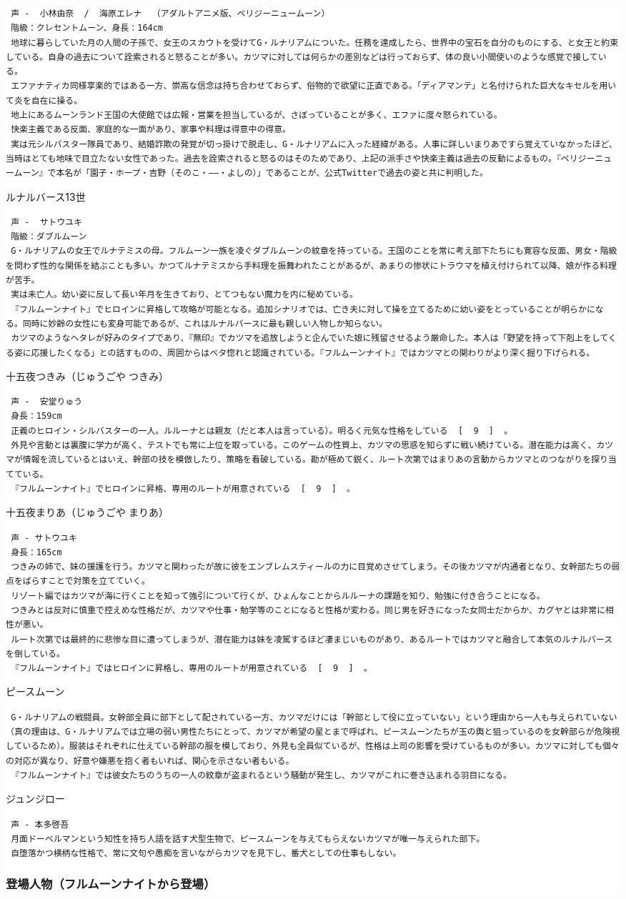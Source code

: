      声 -  小林由奈  /  海原エレナ  （アダルトアニメ版、ペリジーニュームーン） 
     階級：クレセントムーン、身長：164cm 
     地球に暮らしていた月の人間の子孫で、女王のスカウトを受けてG・ルナリアムについた。任務を達成したら、世界中の宝石を自分のものにする、と女王と約束している。自身の過去について詮索されると怒ることが多い。カツマに対しては何らかの差別などは行っておらず、体の良い小間使いのような感覚で接している。 
     エファナティカ同様享楽的ではある一方、崇高な信念は持ち合わせておらず、俗物的で欲望に正直である。「ディアマンテ」と名付けられた巨大なキセルを用いて炎を自在に操る。 
     地上にあるムーンランド王国の大使館では広報・営業を担当しているが、さぼっていることが多く、エファに度々怒られている。 
     快楽主義である反面、家庭的な一面があり、家事や料理は得意中の得意。 
     実は元シルバスター隊員であり、結婚詐欺の発覚が切っ掛けで脱走し、G・ルナリアムに入った経緯がある。人事に詳しいまりあですら覚えていなかったほど、当時はとても地味で目立たない女性であった。過去を詮索されると怒るのはそのためであり、上記の派手さや快楽主義は過去の反動によるもの。『ペリジーニュームーン』で本名が「園子・ホープ・吉野（そのこ・――・よしの）」であることが、公式Twitterで過去の姿と共に判明した。 
ルナルバース13世

     声 -  サトウユキ 
     階級：ダブルムーン 
     G・ルナリアムの女王でルナテミスの母。フルムーン一族を凌ぐダブルムーンの紋章を持っている。王国のことを常に考え部下たちにも寛容な反面、男女・階級を問わず性的な関係を結ぶことも多い。かつてルナテミスから手料理を振舞われたことがあるが、あまりの惨状にトラウマを植え付けられて以降、娘が作る料理が苦手。 
     実は未亡人。幼い姿に反して長い年月を生きており、とてつもない魔力を内に秘めている。 
     『フルムーンナイト』でヒロインに昇格して攻略が可能となる。追加シナリオでは、亡き夫に対して操を立てるために幼い姿をとっていることが明らかになる。同時に妙齢の女性にも変身可能であるが、これはルナルバースに最も親しい人物しか知らない。 
     カツマのようなヘタレが好みのタイプであり、『無印』でカツマを追放しようと企んでいた娘に残留させるよう厳命した。本人は「野望を持って下剋上をしてくる姿に応援したくなる」との話すものの、周囲からはベタ惚れと認識されている。『フルムーンナイト』ではカツマとの関わりがより深く掘り下げられる。 
十五夜つきみ（じゅうごや つきみ）

     声 -  安堂りゅう 
     身長：159cm 
     正義のヒロイン・シルバスターの一人。ルルーナとは親友（だと本人は言っている）。明るく元気な性格をしている  [  9  ]  。 
     外見や言動とは裏腹に学力が高く、テストでも常に上位を取っている。このゲームの性質上、カツマの思惑を知らずに戦い続けている。潜在能力は高く、カツマが情報を流しているとはいえ、幹部の技を模倣したり、策略を看破している。勘が極めて鋭く、ルート次第ではまりあの言動からカツマとのつながりを探り当てている。 
     『フルムーンナイト』でヒロインに昇格、専用のルートが用意されている  [  9  ]  。 
十五夜まりあ（じゅうごや まりあ）

     声 - サトウユキ 
     身長：165cm 
     つきみの姉で、妹の援護を行う。カツマと関わったが故に彼をエンブレムスティールの力に目覚めさせてしまう。その後カツマが内通者となり、女幹部たちの弱点をばらすことで対策を立てていく。 
     リゾート編ではカツマが海に行くことを知って強引について行くが、ひょんなことからルルーナの課題を知り、勉強に付き合うことになる。 
     つきみとは反対に慎重で控えめな性格だが、カツマや仕事・勉学等のことになると性格が変わる。同じ男を好きになった女同士だからか、カグヤとは非常に相性が悪い。 
     ルート次第では最終的に悲惨な目に遭ってしまうが、潜在能力は妹を凌駕するほど凄まじいものがあり、あるルートではカツマと融合して本気のルナルバースを倒している。 
     『フルムーンナイト』ではヒロインに昇格し、専用のルートが用意されている  [  9  ]  。 
ピースムーン

     G・ルナリアムの戦闘員。女幹部全員に部下として配されている一方、カツマだけには「幹部として役に立っていない」という理由から一人も与えられていない（真の理由は、G・ルナリアムでは立場の弱い男性たちにとって、カツマが希望の星とまで呼ばれ、ピースムーンたちが玉の輿と狙っているのを女幹部らが危険視しているため）。服装はそれぞれに仕えている幹部の服を模しており、外見も全員似ているが、性格は上司の影響を受けているものが多い。カツマに対しても個々の対応が異なり、好意や嫌悪を抱く者もいれば、関心を示さない者もいる。 
     『フルムーンナイト』では彼女たちのうちの一人の紋章が盗まれるという騒動が発生し、カツマがこれに巻き込まれる羽目になる。 
ジュンジロー

     声 - 本多啓吾 
     月面ドーベルマンという知性を持ち人語を話す犬型生物で、ピースムーンを与えてもらえないカツマが唯一与えられた部下。 
     自堕落かつ横柄な性格で、常に文句や愚痴を言いながらカツマを見下し、番犬としての仕事もしない。 

###  登場人物（フルムーンナイトから登場）


